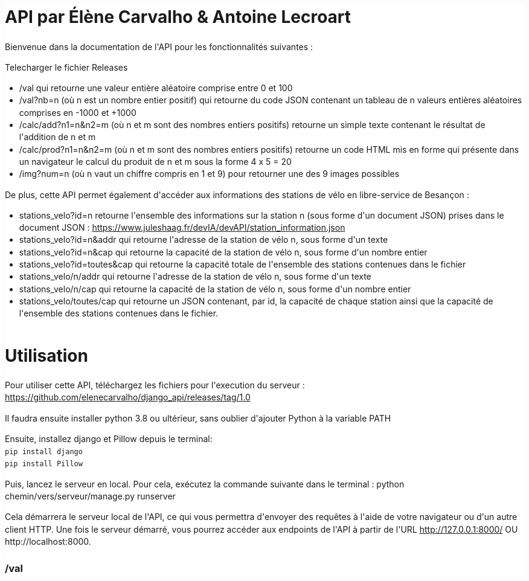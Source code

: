 # API par Élène Carvalho & Antoine Lecroart

Bienvenue dans la documentation de l'API pour les fonctionnalités suivantes :

Telecharger le fichier Releases 

- /val qui retourne une valeur entière aléatoire comprise entre 0 et 100 
- /val?nb=n (où n est un nombre entier positif) qui retourne du code JSON contenant un tableau de n valeurs entières aléatoires comprises en -1000 et +1000
- /calc/add?n1=n&n2=m (où n et m sont des nombres entiers positifs) retourne un simple texte contenant le résultat de l'addition de n et m
- /calc/prod?n1=n&n2=m (où n et m sont des nombres entiers positifs) retourne un code HTML mis en forme qui présente dans un navigateur le calcul du produit de n et m sous la forme 4 x 5 = 20
- /img?num=n (où n vaut un chiffre compris en 1 et 9) pour retourner une des 9 images possibles

De plus, cette API permet également d'accéder aux informations des stations de vélo en libre-service de Besançon :

- stations_velo?id=n retourne l'ensemble des informations sur la station n (sous forme d'un document JSON) prises dans le document JSON : https://www.juleshaag.fr/devIA/devAPI/station_information.json
- stations_velo?id=n&addr qui retourne l'adresse de la station de vélo n, sous forme d'un texte
- stations_velo?id=n&cap qui retourne la capacité de la station de vélo n, sous forme d'un nombre entier
- stations_velo?id=toutes&cap qui retourne la capacité totale de l'ensemble des stations contenues dans le fichier
- stations_velo/n/addr qui retourne l'adresse de la station de vélo n, sous forme d'un texte
- stations_velo/n/cap qui retourne la capacité de la station de vélo n, sous forme d'un nombre entier
- stations_velo/toutes/cap qui retourne un JSON contenant, par id, la capacité de chaque station ainsi que la capacité de l'ensemble des stations contenues dans le fichier.

# Utilisation 

Pour utiliser cette API, téléchargez les fichiers pour l'execution du serveur : https://github.com/elenecarvalho/django_api/releases/tag/1.0

Il faudra ensuite installer python 3.8 ou ultérieur, sans oublier d'ajouter Python à la variable PATH

Ensuite, installez django et Pillow depuis le terminal: <br> 
`pip install django` <br>
`pip install Pillow`

Puis, lancez le serveur en local.
Pour cela, exécutez la commande suivante dans le terminal :
python chemin/vers/serveur/manage.py runserver

Cela démarrera le serveur local de l'API, ce qui vous permettra d'envoyer des requêtes à l'aide de votre navigateur ou d'un autre client HTTP. Une fois le serveur démarré, vous pourrez accéder aux endpoints de l'API à partir de l'URL http://127.0.0.1:8000/ OU http://localhost:8000.

### **/val**
